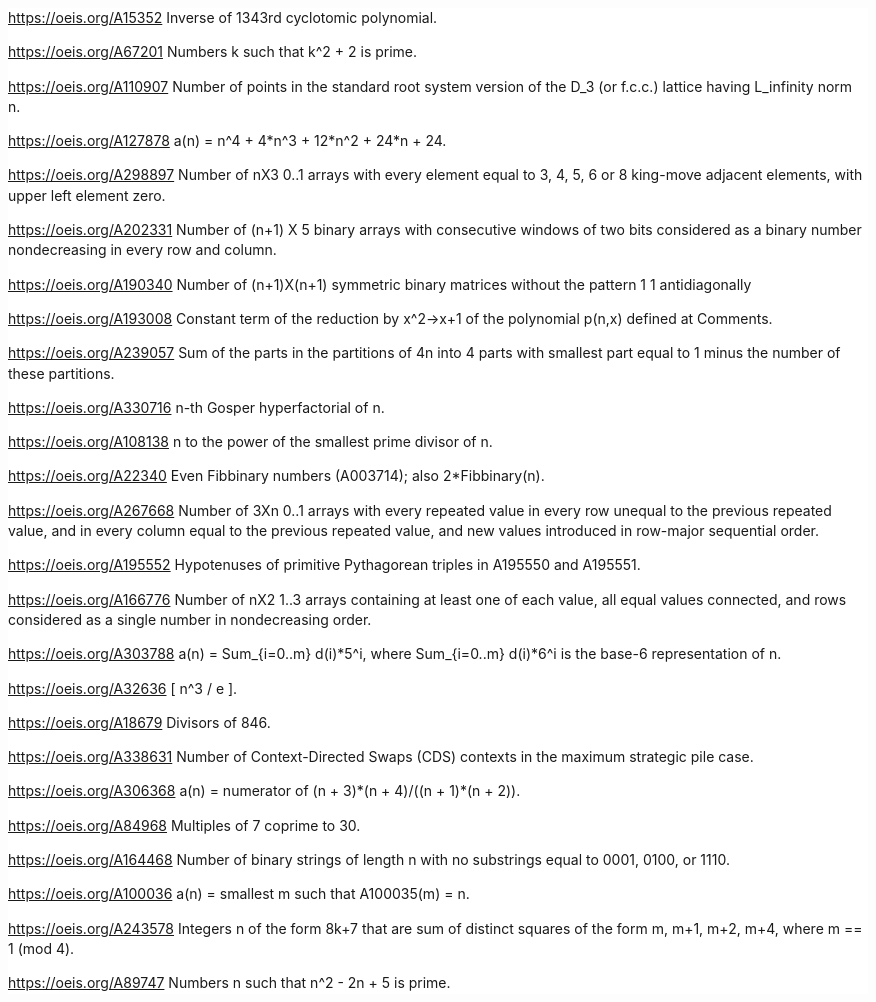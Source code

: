 https://oeis.org/A15352 Inverse of 1343rd cyclotomic polynomial.

https://oeis.org/A67201 Numbers k such that k^2 + 2 is prime.

https://oeis.org/A110907 Number of points in the standard root system version of the D_3 (or f.c.c.) lattice having L_infinity norm n.

https://oeis.org/A127878 a(n) = n^4 + 4\*n^3 + 12\*n^2 + 24\*n + 24.

https://oeis.org/A298897 Number of nX3 0..1 arrays with every element equal to 3, 4, 5, 6 or 8 king-move adjacent elements, with upper left element zero.

https://oeis.org/A202331 Number of (n+1) X 5 binary arrays with consecutive windows of two bits considered as a binary number nondecreasing in every row and column.

https://oeis.org/A190340 Number of (n+1)X(n+1) symmetric binary matrices without the pattern 1 1 antidiagonally

https://oeis.org/A193008 Constant term of the reduction by x^2->x+1 of the polynomial p(n,x) defined at Comments.

https://oeis.org/A239057 Sum of the parts in the partitions of 4n into 4 parts with smallest part equal to 1 minus the number of these partitions.

https://oeis.org/A330716 n-th Gosper hyperfactorial of n.

https://oeis.org/A108138 n to the power of the smallest prime divisor of n.

https://oeis.org/A22340 Even Fibbinary numbers (A003714); also 2\*Fibbinary(n).

https://oeis.org/A267668 Number of 3Xn 0..1 arrays with every repeated value in every row unequal to the previous repeated value, and in every column equal to the previous repeated value, and new values introduced in row-major sequential order.

https://oeis.org/A195552 Hypotenuses of primitive Pythagorean triples in A195550 and A195551.

https://oeis.org/A166776 Number of nX2 1..3 arrays containing at least one of each value, all equal values connected, and rows considered as a single number in nondecreasing order.

https://oeis.org/A303788 a(n) = Sum_{i=0..m} d(i)\*5^i, where Sum_{i=0..m} d(i)\*6^i is the base-6 representation of n.

https://oeis.org/A32636 [ n^3 / e ].

https://oeis.org/A18679 Divisors of 846.

https://oeis.org/A338631 Number of Context-Directed Swaps (CDS) contexts in the maximum strategic pile case.

https://oeis.org/A306368 a(n) = numerator of (n + 3)\*(n + 4)/((n + 1)\*(n + 2)).

https://oeis.org/A84968 Multiples of 7 coprime to 30.

https://oeis.org/A164468 Number of binary strings of length n with no substrings equal to 0001, 0100, or 1110.

https://oeis.org/A100036 a(n) = smallest m such that A100035(m) = n.

https://oeis.org/A243578 Integers n of the form 8k+7 that are sum of distinct squares of the form m, m+1, m+2, m+4, where m == 1 (mod 4).

https://oeis.org/A89747 Numbers n such that n^2 - 2n + 5 is prime.

